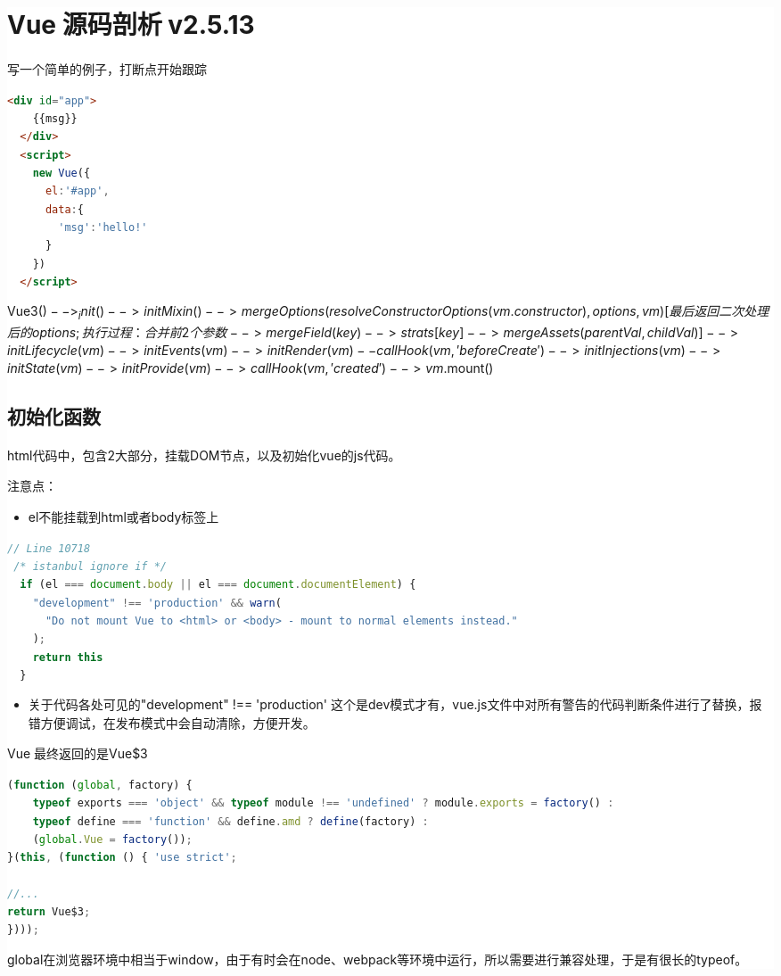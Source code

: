 # Vue 源码剖析 v2.5.13

写一个简单的例子，打断点开始跟踪
```html
<div id="app">
    {{msg}}
  </div>
  <script>
    new Vue({
      el:'#app',
      data:{
        'msg':'hello!'
      }
    })
  </script>
```
Vue$3() --> _init() --> initMixin() --> mergeOptions(resolveConstructorOptions(vm.constructor), options, vm) [最后返回二次处理后的 options; 执行过程：合并前2个参数--> mergeField(key) --> strats[key] --> mergeAssets(parentVal,childVal)]
 --> initLifecycle(vm) --> initEvents(vm) --> initRender(vm) -- callHook(vm, 'beforeCreate') --> initInjections(vm) --> initState(vm) --> initProvide(vm) --> callHook(vm, 'created') --> vm.$mount()

## 初始化函数

html代码中，包含2大部分，挂载DOM节点，以及初始化vue的js代码。

注意点：
- el不能挂载到html或者body标签上
```js
// Line 10718
 /* istanbul ignore if */
  if (el === document.body || el === document.documentElement) {
    "development" !== 'production' && warn(
      "Do not mount Vue to <html> or <body> - mount to normal elements instead."
    );
    return this
  }

```
- 关于代码各处可见的"development" !== 'production'
    这个是dev模式才有，vue.js文件中对所有警告的代码判断条件进行了替换，报错方便调试，在发布模式中会自动清除，方便开发。

Vue 最终返回的是Vue$3

```js
(function (global, factory) {
    typeof exports === 'object' && typeof module !== 'undefined' ? module.exports = factory() :
    typeof define === 'function' && define.amd ? define(factory) :
    (global.Vue = factory());
}(this, (function () { 'use strict';

//...
return Vue$3;
})));
```
global在浏览器环境中相当于window，由于有时会在node、webpack等环境中运行，所以需要进行兼容处理，于是有很长的typeof。

